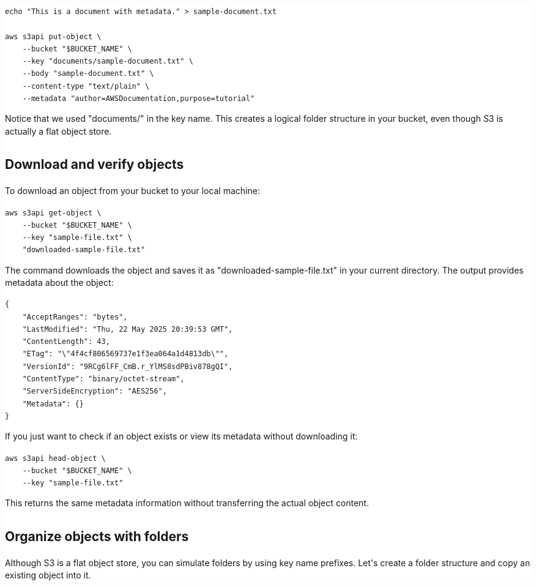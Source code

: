 ```
echo "This is a document with metadata." > sample-document.txt

aws s3api put-object \
    --bucket "$BUCKET_NAME" \
    --key "documents/sample-document.txt" \
    --body "sample-document.txt" \
    --content-type "text/plain" \
    --metadata "author=AWSDocumentation,purpose=tutorial"
```

Notice that we used "documents/" in the key name. This creates a logical folder structure in your bucket, even though S3 is actually a flat object store.

## Download and verify objects

To download an object from your bucket to your local machine:

```
aws s3api get-object \
    --bucket "$BUCKET_NAME" \
    --key "sample-file.txt" \
    "downloaded-sample-file.txt"
```

The command downloads the object and saves it as "downloaded-sample-file.txt" in your current directory. The output provides metadata about the object:

```
{
    "AcceptRanges": "bytes",
    "LastModified": "Thu, 22 May 2025 20:39:53 GMT",
    "ContentLength": 43,
    "ETag": "\"4f4cf806569737e1f3ea064a1d4813db\"",
    "VersionId": "9RCg6lFF_CmB.r_YlMS8sdPBiv878gQI",
    "ContentType": "binary/octet-stream",
    "ServerSideEncryption": "AES256",
    "Metadata": {}
}
```

If you just want to check if an object exists or view its metadata without downloading it:

```
aws s3api head-object \
    --bucket "$BUCKET_NAME" \
    --key "sample-file.txt"
```

This returns the same metadata information without transferring the actual object content.

## Organize objects with folders

Although S3 is a flat object store, you can simulate folders by using key name prefixes. Let's create a folder structure and copy an existing object into it.
